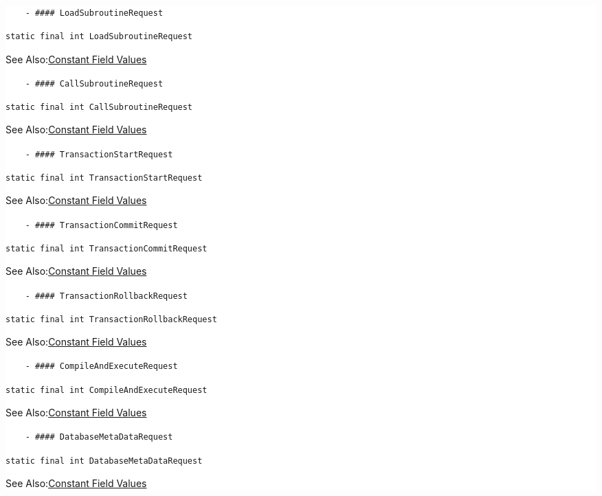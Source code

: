 
        - #### LoadSubroutineRequest

```
static final int LoadSubroutineRequest
```
See Also:[Constant Field Values](../../../../constant-values.html#com.jbase.jdbc.io.JBaseJDBCObjectFactory.TYPE.LoadSubroutineRequest)


        - #### CallSubroutineRequest

```
static final int CallSubroutineRequest
```
See Also:[Constant Field Values](../../../../constant-values.html#com.jbase.jdbc.io.JBaseJDBCObjectFactory.TYPE.CallSubroutineRequest)


        - #### TransactionStartRequest

```
static final int TransactionStartRequest
```
See Also:[Constant Field Values](../../../../constant-values.html#com.jbase.jdbc.io.JBaseJDBCObjectFactory.TYPE.TransactionStartRequest)


        - #### TransactionCommitRequest

```
static final int TransactionCommitRequest
```
See Also:[Constant Field Values](../../../../constant-values.html#com.jbase.jdbc.io.JBaseJDBCObjectFactory.TYPE.TransactionCommitRequest)


        - #### TransactionRollbackRequest

```
static final int TransactionRollbackRequest
```
See Also:[Constant Field Values](../../../../constant-values.html#com.jbase.jdbc.io.JBaseJDBCObjectFactory.TYPE.TransactionRollbackRequest)


        - #### CompileAndExecuteRequest

```
static final int CompileAndExecuteRequest
```
See Also:[Constant Field Values](../../../../constant-values.html#com.jbase.jdbc.io.JBaseJDBCObjectFactory.TYPE.CompileAndExecuteRequest)


        - #### DatabaseMetaDataRequest

```
static final int DatabaseMetaDataRequest
```
See Also:[Constant Field Values](../../../../constant-values.html#com.jbase.jdbc.io.JBaseJDBCObjectFactory.TYPE.DatabaseMetaDataRequest)
